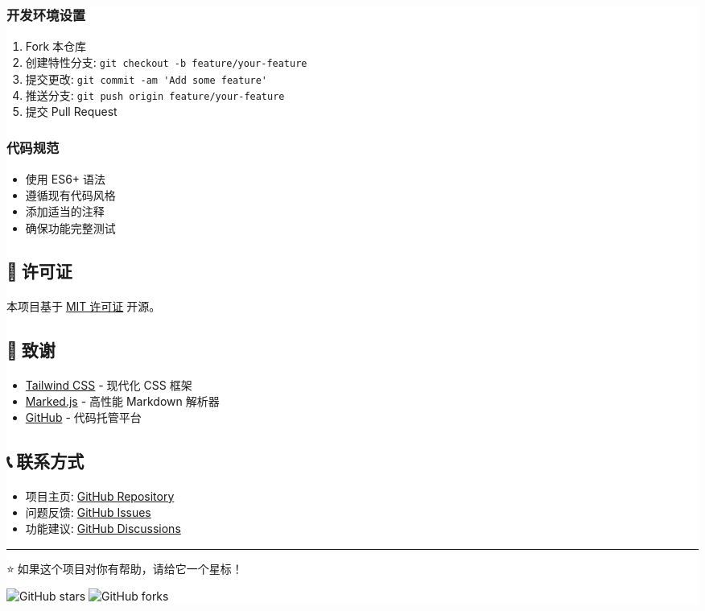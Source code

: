 ### 开发环境设置
1. Fork 本仓库
2. 创建特性分支: `git checkout -b feature/your-feature`
3. 提交更改: `git commit -am 'Add some feature'`
4. 推送分支: `git push origin feature/your-feature`
5. 提交 Pull Request

### 代码规范
- 使用 ES6+ 语法
- 遵循现有代码风格
- 添加适当的注释
- 确保功能完整测试

## 📄 许可证

本项目基于 [MIT 许可证](LICENSE) 开源。

## 🙏 致谢

- [Tailwind CSS](https://tailwindcss.com/) - 现代化 CSS 框架
- [Marked.js](https://marked.js.org/) - 高性能 Markdown 解析器
- [GitHub](https://github.com/) - 代码托管平台

## 📞 联系方式

- 项目主页: [GitHub Repository](https://github.com/yourusername/html-preview)
- 问题反馈: [GitHub Issues](https://github.com/yourusername/html-preview/issues)
- 功能建议: [GitHub Discussions](https://github.com/yourusername/html-preview/discussions)

---

⭐ 如果这个项目对你有帮助，请给它一个星标！

![GitHub stars](https://img.shields.io/github/stars/yourusername/html-preview?style=social)
![GitHub forks](https://img.shields.io/github/forks/yourusername/html-preview?style=social)